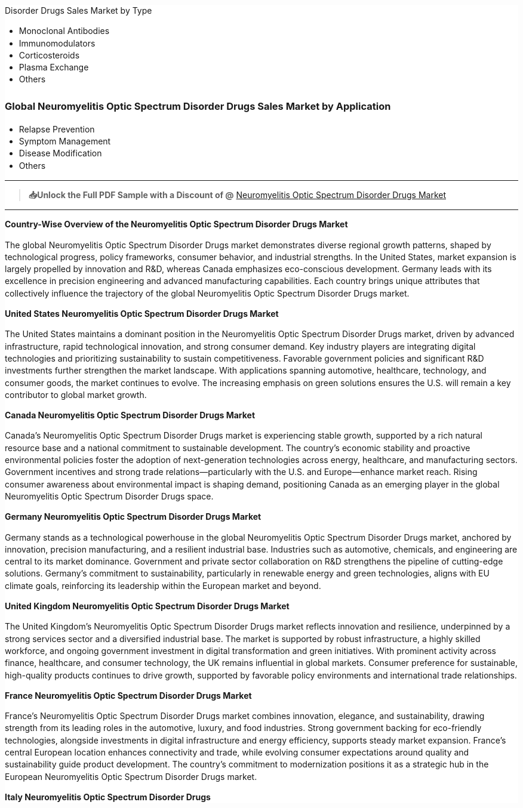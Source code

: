 Disorder Drugs Sales Market by Type</h3><ul><li>Monoclonal Antibodies</li><li>Immunomodulators</li><li>Corticosteroids</li><li>Plasma Exchange</li><li>Others</li></ul><h3>Global Neuromyelitis Optic Spectrum Disorder Drugs Sales Market by Application</h3><ul><li>Relapse Prevention</li><li>Symptom Management</li><li>Disease Modification</li><li>Others</li></ul></p><hr /><blockquote><p><strong>📥Unlock the Full PDF Sample with a Discount of @</strong> <a href="https://www.marketresearchintellect.com/ask-for-discount/?rid=1025384&amp;utm_source=Github-April&amp;utm_medium=049">Neuromyelitis Optic Spectrum Disorder Drugs Market</a></p></blockquote><hr /><p class="" data-start="217" data-end="261"><strong data-start="217" data-end="261">Country-Wise Overview of the Neuromyelitis Optic Spectrum Disorder Drugs Market</strong></p><p class="" data-start="263" data-end="774">The global Neuromyelitis Optic Spectrum Disorder Drugs market demonstrates diverse regional growth patterns, shaped by technological progress, policy frameworks, consumer behavior, and industrial strengths. In the United States, market expansion is largely propelled by innovation and R&amp;D, whereas Canada emphasizes eco-conscious development. Germany leads with its excellence in precision engineering and advanced manufacturing capabilities. Each country brings unique attributes that collectively influence the trajectory of the global Neuromyelitis Optic Spectrum Disorder Drugs market.</p><p class="" data-start="776" data-end="1421"><strong data-start="776" data-end="805">United States Neuromyelitis Optic Spectrum Disorder Drugs Market</strong></p><p class="" data-start="776" data-end="1421">The United States maintains a dominant position in the Neuromyelitis Optic Spectrum Disorder Drugs market, driven by advanced infrastructure, rapid technological innovation, and strong consumer demand. Key industry players are integrating digital technologies and prioritizing sustainability to sustain competitiveness. Favorable government policies and significant R&amp;D investments further strengthen the market landscape. With applications spanning automotive, healthcare, technology, and consumer goods, the market continues to evolve. The increasing emphasis on green solutions ensures the U.S. will remain a key contributor to global market growth.</p><p class="" data-start="1423" data-end="2019"><strong data-start="1423" data-end="1445">Canada Neuromyelitis Optic Spectrum Disorder Drugs Market</strong></p><p class="" data-start="1423" data-end="2019">Canada&rsquo;s Neuromyelitis Optic Spectrum Disorder Drugs market is experiencing stable growth, supported by a rich natural resource base and a national commitment to sustainable development. The country&rsquo;s economic stability and proactive environmental policies foster the adoption of next-generation technologies across energy, healthcare, and manufacturing sectors. Government incentives and strong trade relations&mdash;particularly with the U.S. and Europe&mdash;enhance market reach. Rising consumer awareness about environmental impact is shaping demand, positioning Canada as an emerging player in the global Neuromyelitis Optic Spectrum Disorder Drugs space.</p><p class="" data-start="2021" data-end="2591"><strong data-start="2021" data-end="2044">Germany Neuromyelitis Optic Spectrum Disorder Drugs Market</strong></p><p class="" data-start="2021" data-end="2591">Germany stands as a technological powerhouse in the global Neuromyelitis Optic Spectrum Disorder Drugs market, anchored by innovation, precision manufacturing, and a resilient industrial base. Industries such as automotive, chemicals, and engineering are central to its market dominance. Government and private sector collaboration on R&amp;D strengthens the pipeline of cutting-edge solutions. Germany&rsquo;s commitment to sustainability, particularly in renewable energy and green technologies, aligns with EU climate goals, reinforcing its leadership within the European market and beyond.</p><p class="" data-start="2593" data-end="3221"><strong data-start="2593" data-end="2623">United Kingdom Neuromyelitis Optic Spectrum Disorder Drugs Market</strong></p><p class="" data-start="2593" data-end="3221">The United Kingdom&rsquo;s Neuromyelitis Optic Spectrum Disorder Drugs market reflects innovation and resilience, underpinned by a strong services sector and a diversified industrial base. The market is supported by robust infrastructure, a highly skilled workforce, and ongoing government investment in digital transformation and green initiatives. With prominent activity across finance, healthcare, and consumer technology, the UK remains influential in global markets. Consumer preference for sustainable, high-quality products continues to drive growth, supported by favorable policy environments and international trade relationships.</p><p class="" data-start="3223" data-end="3838"><strong data-start="3223" data-end="3245">France Neuromyelitis Optic Spectrum Disorder Drugs Market</strong></p><p class="" data-start="3223" data-end="3838">France&rsquo;s Neuromyelitis Optic Spectrum Disorder Drugs market combines innovation, elegance, and sustainability, drawing strength from its leading roles in the automotive, luxury, and food industries. Strong government backing for eco-friendly technologies, alongside investments in digital infrastructure and energy efficiency, supports steady market expansion. France&rsquo;s central European location enhances connectivity and trade, while evolving consumer expectations around quality and sustainability guide product development. The country&rsquo;s commitment to modernization positions it as a strategic hub in the European Neuromyelitis Optic Spectrum Disorder Drugs market.</p><p class="" data-start="3840" data-end="4422"><strong data-start="3840" data-end="3861">Italy Neuromyelitis Optic Spectrum Disorder Drugs
